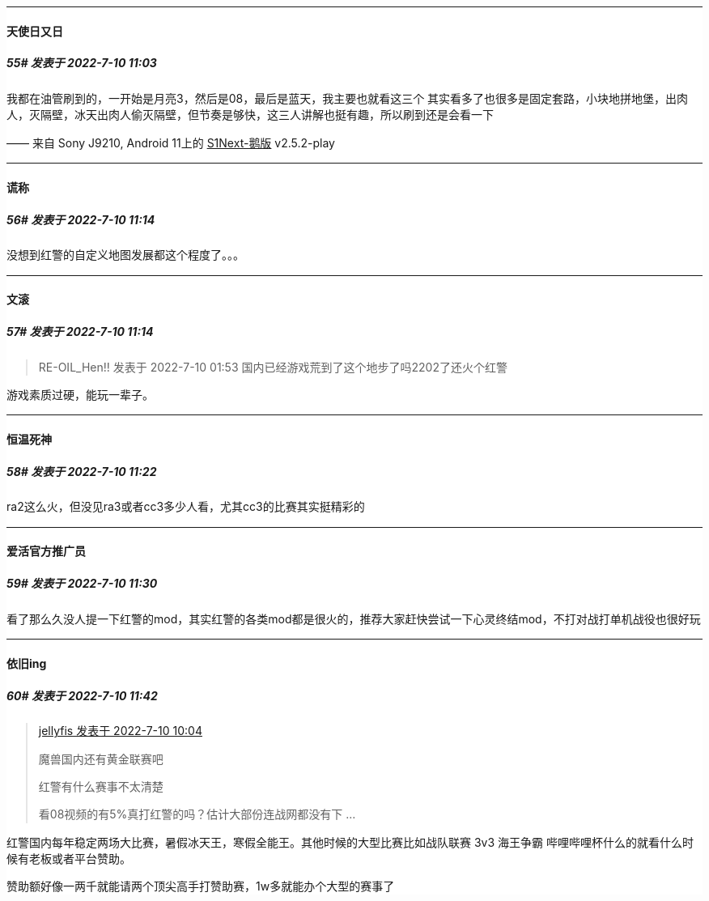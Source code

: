 *****

####  天使日又日  
##### 55#       发表于 2022-7-10 11:03

我都在油管刷到的，一开始是月亮3，然后是08，最后是蓝天，我主要也就看这三个
其实看多了也很多是固定套路，小块地拼地堡，出肉人，灭隔壁，冰天出肉人偷灭隔壁，但节奏是够快，这三人讲解也挺有趣，所以刷到还是会看一下

—— 来自 Sony J9210, Android 11上的 [S1Next-鹅版](https://github.com/ykrank/S1-Next/releases) v2.5.2-play

*****

####  谎称  
##### 56#       发表于 2022-7-10 11:14

没想到红警的自定义地图发展都这个程度了。。。

*****

####  文滚  
##### 57#       发表于 2022-7-10 11:14

<blockquote>RE-OIL_Hen!! 发表于 2022-7-10 01:53
国内已经游戏荒到了这个地步了吗2202了还火个红警</blockquote>
游戏素质过硬，能玩一辈子。

*****

####  恒温死神  
##### 58#       发表于 2022-7-10 11:22

ra2这么火，但没见ra3或者cc3多少人看，尤其cc3的比赛其实挺精彩的

*****

####  爱活官方推广员  
##### 59#       发表于 2022-7-10 11:30

看了那么久没人提一下红警的mod，其实红警的各类mod都是很火的，推荐大家赶快尝试一下心灵终结mod，不打对战打单机战役也很好玩

*****

####  依旧ing  
##### 60#       发表于 2022-7-10 11:42

<blockquote><a href="httphttps://bbs.saraba1st.com/2b/forum.php?mod=redirect&amp;goto=findpost&amp;pid=56591804&amp;ptid=2080220" target="_blank">jellyfis 发表于 2022-7-10 10:04</a>

魔兽国内还有黄金联赛吧

红警有什么赛事不太清楚

看08视频的有5%真打红警的吗？估计大部份连战网都没有下 ...</blockquote>
红警国内每年稳定两场大比赛，暑假冰天王，寒假全能王。其他时候的大型比赛比如战队联赛 3v3 海王争霸 哔哩哔哩杯什么的就看什么时候有老板或者平台赞助。

赞助额好像一两千就能请两个顶尖高手打赞助赛，1w多就能办个大型的赛事了
